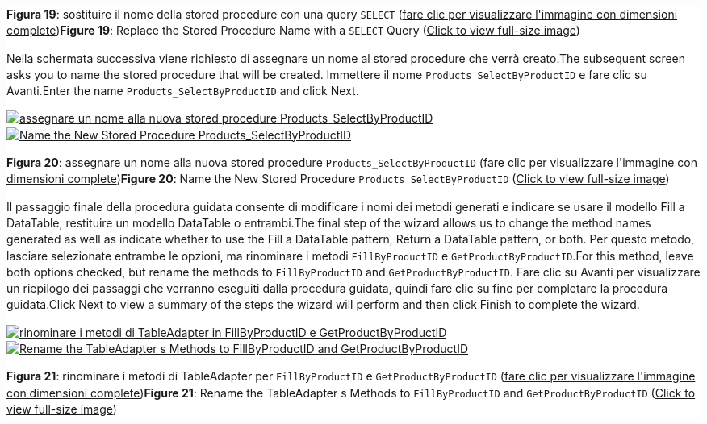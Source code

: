 <span data-ttu-id="0f4ed-288">**Figura 19**: sostituire il nome della stored procedure con una query `SELECT` ([fare clic per visualizzare l'immagine con dimensioni complete](creating-new-stored-procedures-for-the-typed-dataset-s-tableadapters-vb/_static/image43.png))</span><span class="sxs-lookup"><span data-stu-id="0f4ed-288">**Figure 19**: Replace the Stored Procedure Name with a `SELECT` Query ([Click to view full-size image](creating-new-stored-procedures-for-the-typed-dataset-s-tableadapters-vb/_static/image43.png))</span></span>

<span data-ttu-id="0f4ed-289">Nella schermata successiva viene richiesto di assegnare un nome al stored procedure che verrà creato.</span><span class="sxs-lookup"><span data-stu-id="0f4ed-289">The subsequent screen asks you to name the stored procedure that will be created.</span></span> <span data-ttu-id="0f4ed-290">Immettere il nome `Products_SelectByProductID` e fare clic su Avanti.</span><span class="sxs-lookup"><span data-stu-id="0f4ed-290">Enter the name `Products_SelectByProductID` and click Next.</span></span>

<span data-ttu-id="0f4ed-291">[![assegnare un nome alla nuova stored procedure Products_SelectByProductID](creating-new-stored-procedures-for-the-typed-dataset-s-tableadapters-vb/_static/image45.png)](creating-new-stored-procedures-for-the-typed-dataset-s-tableadapters-vb/_static/image44.png)</span><span class="sxs-lookup"><span data-stu-id="0f4ed-291">[![Name the New Stored Procedure Products_SelectByProductID](creating-new-stored-procedures-for-the-typed-dataset-s-tableadapters-vb/_static/image45.png)](creating-new-stored-procedures-for-the-typed-dataset-s-tableadapters-vb/_static/image44.png)</span></span>

<span data-ttu-id="0f4ed-292">**Figura 20**: assegnare un nome alla nuova stored procedure `Products_SelectByProductID` ([fare clic per visualizzare l'immagine con dimensioni complete](creating-new-stored-procedures-for-the-typed-dataset-s-tableadapters-vb/_static/image46.png))</span><span class="sxs-lookup"><span data-stu-id="0f4ed-292">**Figure 20**: Name the New Stored Procedure `Products_SelectByProductID` ([Click to view full-size image](creating-new-stored-procedures-for-the-typed-dataset-s-tableadapters-vb/_static/image46.png))</span></span>

<span data-ttu-id="0f4ed-293">Il passaggio finale della procedura guidata consente di modificare i nomi dei metodi generati e indicare se usare il modello Fill a DataTable, restituire un modello DataTable o entrambi.</span><span class="sxs-lookup"><span data-stu-id="0f4ed-293">The final step of the wizard allows us to change the method names generated as well as indicate whether to use the Fill a DataTable pattern, Return a DataTable pattern, or both.</span></span> <span data-ttu-id="0f4ed-294">Per questo metodo, lasciare selezionate entrambe le opzioni, ma rinominare i metodi `FillByProductID` e `GetProductByProductID`.</span><span class="sxs-lookup"><span data-stu-id="0f4ed-294">For this method, leave both options checked, but rename the methods to `FillByProductID` and `GetProductByProductID`.</span></span> <span data-ttu-id="0f4ed-295">Fare clic su Avanti per visualizzare un riepilogo dei passaggi che verranno eseguiti dalla procedura guidata, quindi fare clic su fine per completare la procedura guidata.</span><span class="sxs-lookup"><span data-stu-id="0f4ed-295">Click Next to view a summary of the steps the wizard will perform and then click Finish to complete the wizard.</span></span>

<span data-ttu-id="0f4ed-296">[![rinominare i metodi di TableAdapter in FillByProductID e GetProductByProductID](creating-new-stored-procedures-for-the-typed-dataset-s-tableadapters-vb/_static/image48.png)](creating-new-stored-procedures-for-the-typed-dataset-s-tableadapters-vb/_static/image47.png)</span><span class="sxs-lookup"><span data-stu-id="0f4ed-296">[![Rename the TableAdapter s Methods to FillByProductID and GetProductByProductID](creating-new-stored-procedures-for-the-typed-dataset-s-tableadapters-vb/_static/image48.png)](creating-new-stored-procedures-for-the-typed-dataset-s-tableadapters-vb/_static/image47.png)</span></span>

<span data-ttu-id="0f4ed-297">**Figura 21**: rinominare i metodi di TableAdapter per `FillByProductID` e `GetProductByProductID` ([fare clic per visualizzare l'immagine con dimensioni complete](creating-new-stored-procedures-for-the-typed-dataset-s-tableadapters-vb/_static/image49.png))</span><span class="sxs-lookup"><span data-stu-id="0f4ed-297">**Figure 21**: Rename the TableAdapter s Methods to `FillByProductID` and `GetProductByProductID` ([Click to view full-size image](creating-new-stored-procedures-for-the-typed-dataset-s-tableadapters-vb/_static/image49.png))</span></span>
